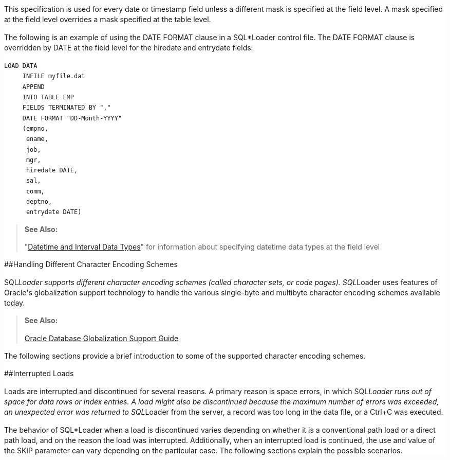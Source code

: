 This specification is used for every date or timestamp field unless a different mask is specified at the field level. A mask specified at the field level overrides a mask specified at the table level.

The following is an example of using the DATE FORMAT clause in a SQL*Loader control file. The DATE FORMAT clause is overridden by DATE at the field level for the hiredate and entrydate fields:

```
LOAD DATA 
     INFILE myfile.dat
     APPEND
     INTO TABLE EMP
     FIELDS TERMINATED BY ","
     DATE FORMAT "DD-Month-YYYY"
     (empno,
      ename,
      job, 
      mgr,
      hiredate DATE,
      sal,
      comm,
      deptno,
      entrydate DATE)
```

> **See Also:**
> 
> "[Datetime and Interval Data Types](http://docs.oracle.com/database/121/SUTIL/GUID-169DE9FB-36A5-4087-9857-7F03DCF8D3C6.htm)" for information about specifying datetime data types at the field level

##Handling Different Character Encoding Schemes

SQL*Loader supports different character encoding schemes (called character sets, or code pages). SQL*Loader uses features of Oracle's globalization support technology to handle the various single-byte and multibyte character encoding schemes available today.

> **See Also:**
> 
> [Oracle Database Globalization Support Guide](http://docs.oracle.com/database/121/NLSPG/ch2charset.htm#NLSPG157)

The following sections provide a brief introduction to some of the supported character encoding schemes.

##Interrupted Loads

Loads are interrupted and discontinued for several reasons. A primary reason is space errors, in which SQL*Loader runs out of space for data rows or index entries. A load might also be discontinued because the maximum number of errors was exceeded, an unexpected error was returned to SQL*Loader from the server, a record was too long in the data file, or a Ctrl+C was executed.

The behavior of SQL*Loader when a load is discontinued varies depending on whether it is a conventional path load or a direct path load, and on the reason the load was interrupted. Additionally, when an interrupted load is continued, the use and value of the SKIP parameter can vary depending on the particular case. The following sections explain the possible scenarios.
